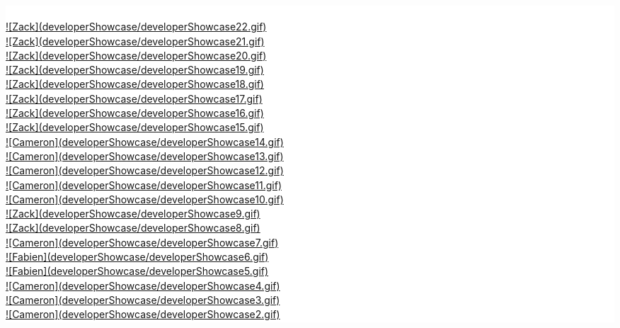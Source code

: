 <br>
<a href="https://twitter.com/ConcreteSciFi/status/1203797587045703686?s=20" target="_blank">![Zack](developerShowcase/developerShowcase22.gif)</a>
<br>
<a href="https://twitter.com/zeGladScientist/status/1192504458342629376" target="_blank">![Zack](developerShowcase/developerShowcase21.gif)</a>
<br>
<a href="https://twitter.com/ConcreteSciFi/status/1149059903094321152" target="_blank">![Zack](developerShowcase/developerShowcase20.gif)</a>
<br>
<a href="https://twitter.com/ConcreteSciFi/status/1162792737025875968" target="_blank">![Zack](developerShowcase/developerShowcase19.gif)</a>
<br>
<a href="https://twitter.com/ConcreteSciFi/status/1154575658808299521" target="_blank">![Zack](developerShowcase/developerShowcase18.gif)</a>
<br>
<a href="https://twitter.com/ConcreteSciFi/status/1156663791980912640" target="_blank">![Zack](developerShowcase/developerShowcase17.gif)</a>
<br>
<a href="https://twitter.com/ConcreteSciFi/status/1154160202742059008" target="_blank">![Zack](developerShowcase/developerShowcase16.gif)</a>
<br>
<a href="https://twitter.com/ConcreteSciFi/status/1150631793848197122" target="_blank">![Zack](developerShowcase/developerShowcase15.gif)</a>
<br>
<a href="https://twitter.com/ckundo/status/1135003825750839296" target="_blank">![Cameron](developerShowcase/developerShowcase14.gif)</a>
<br>
<a href="https://twitter.com/ConcreteSciFi/status/1134181855379435520" target="_blank">![Cameron](developerShowcase/developerShowcase13.gif)</a>
<br>
<a href="https://twitter.com/ckundo/status/1134293692225937414" target="_blank">![Cameron](developerShowcase/developerShowcase12.gif)</a>
<br>
<a href="https://www.youtube.com/watch?v=sCJ7YQSfeyE" target="_blank">![Cameron](developerShowcase/developerShowcase11.gif)</a>
<br>
<a href="https://www.youtube.com/watch?v=rk_SEOyMN9g" target="_blank">![Cameron](developerShowcase/developerShowcase10.gif)</a>
<br>
<a href="https://www.youtube.com/watch?v=ThkYJTmqIp4" target="_blank">![Zack](developerShowcase/developerShowcase9.gif)</a>
<br>
<a href="https://www.youtube.com/watch?v=W8UvGehtQvs" target="_blank">![Zack](developerShowcase/developerShowcase8.gif)</a>
<br>
<a href="https://twitter.com/ckundo/status/1132817208881614848" target="_blank">![Cameron](developerShowcase/developerShowcase7.gif)</a>
<br>
<a href="https://twitter.com/utopiah/status/1113829382269865984" target="_blank">![Fabien](developerShowcase/developerShowcase6.gif)</a>
<br>
<a href="https://twitter.com/utopiah/status/1115286049536843782" target="_blank">![Fabien](developerShowcase/developerShowcase5.gif)</a>
<br>
<a href="https://twitter.com/ckundo/status/1109563901463674881" target="_blank">![Cameron](developerShowcase/developerShowcase4.gif)</a>
<br>
<a href="https://twitter.com/ckundo/status/1109603745497784326" target="_blank">![Cameron](developerShowcase/developerShowcase3.gif)</a>
<br>
<a href="https://twitter.com/ckundo/status/1109872642520166400" target="_blank">![Cameron](developerShowcase/developerShowcase2.gif)</a>
<br>